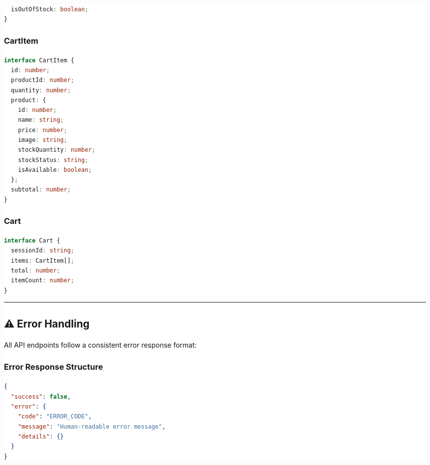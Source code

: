 ```typescript
  isOutOfStock: boolean;
}
```

### CartItem
```typescript
interface CartItem {
  id: number;
  productId: number;
  quantity: number;
  product: {
    id: number;
    name: string;
    price: number;
    image: string;
    stockQuantity: number;
    stockStatus: string;
    isAvailable: boolean;
  };
  subtotal: number;
}
```

### Cart
```typescript
interface Cart {
  sessionId: string;
  items: CartItem[];
  total: number;
  itemCount: number;
}
```

---

## ⚠️ Error Handling

All API endpoints follow a consistent error response format:

### Error Response Structure
```json
{
  "success": false,
  "error": {
    "code": "ERROR_CODE",
    "message": "Human-readable error message",
    "details": {}
  }
}
```
